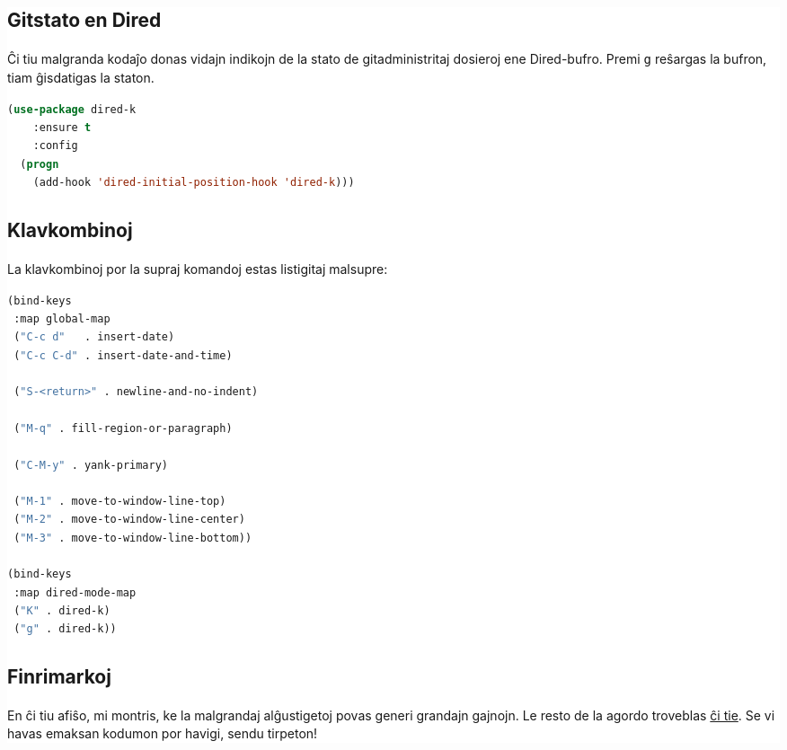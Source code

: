 
<a name="gito">Gitstato en Dired</a>
------------------------------------

Ĉi tiu malgranda kodaĵo donas vidajn indikojn de la stato de gitadministritaj dosieroj ene
Dired-bufro. Premi <kbd>g</kbd> reŝargas la bufron, tiam ĝisdatigas la staton.

```lisp
(use-package dired-k
    :ensure t
    :config
  (progn
    (add-hook 'dired-initial-position-hook 'dired-k)))
```


<a name="klavkombinoj">Klavkombinoj</a>
---------------------------------------

La klavkombinoj por la supraj komandoj estas listigitaj malsupre:

```lisp
(bind-keys
 :map global-map
 ("C-c d"   . insert-date)
 ("C-c C-d" . insert-date-and-time)

 ("S-<return>" . newline-and-no-indent)

 ("M-q" . fill-region-or-paragraph)

 ("C-M-y" . yank-primary)

 ("M-1" . move-to-window-line-top)
 ("M-2" . move-to-window-line-center)
 ("M-3" . move-to-window-line-bottom))

(bind-keys
 :map dired-mode-map
 ("K" . dired-k)
 ("g" . dired-k))
```


<a name="finrimarkoj">Finrimarkoj</a>
-------------------------------------

En ĉi tiu afiŝo, mi montris, ke la malgrandaj alĝustigetoj povas generi grandajn gajnojn. Le resto
de la agordo troveblas [ĉi tie](https://github.com/ebzzry/dotfiles/tree/main/emacs). Se vi havas
emaksan kodumon por havigi, sendu tirpeton!
